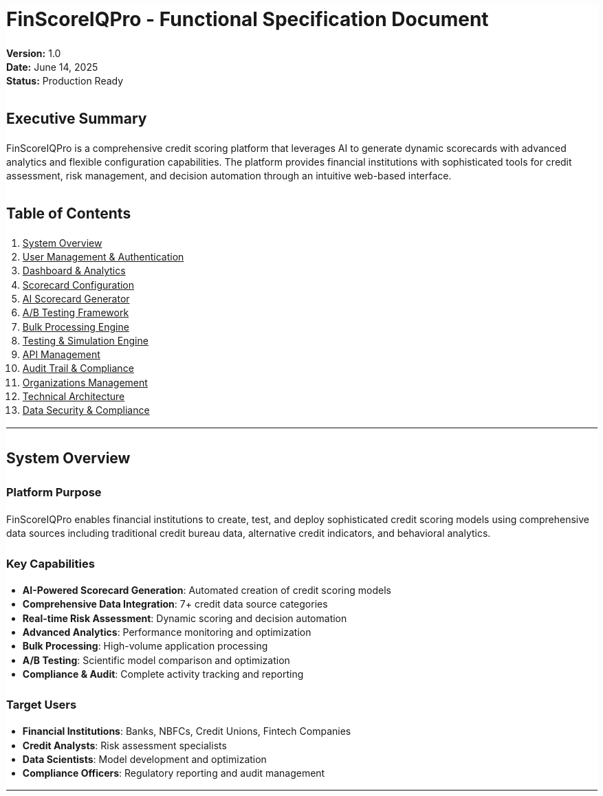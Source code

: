 # FinScoreIQPro - Functional Specification Document
**Version:** 1.0  
**Date:** June 14, 2025  
**Status:** Production Ready  

## Executive Summary

FinScoreIQPro is a comprehensive credit scoring platform that leverages AI to generate dynamic scorecards with advanced analytics and flexible configuration capabilities. The platform provides financial institutions with sophisticated tools for credit assessment, risk management, and decision automation through an intuitive web-based interface.

## Table of Contents

1. [System Overview](#system-overview)
2. [User Management & Authentication](#user-management--authentication)
3. [Dashboard & Analytics](#dashboard--analytics)
4. [Scorecard Configuration](#scorecard-configuration)
5. [AI Scorecard Generator](#ai-scorecard-generator)
6. [A/B Testing Framework](#ab-testing-framework)
7. [Bulk Processing Engine](#bulk-processing-engine)
8. [Testing & Simulation Engine](#testing--simulation-engine)
9. [API Management](#api-management)
10. [Audit Trail & Compliance](#audit-trail--compliance)
11. [Organizations Management](#organizations-management)
12. [Technical Architecture](#technical-architecture)
13. [Data Security & Compliance](#data-security--compliance)

---

## System Overview

### Platform Purpose
FinScoreIQPro enables financial institutions to create, test, and deploy sophisticated credit scoring models using comprehensive data sources including traditional credit bureau data, alternative credit indicators, and behavioral analytics.

### Key Capabilities
- **AI-Powered Scorecard Generation**: Automated creation of credit scoring models
- **Comprehensive Data Integration**: 7+ credit data source categories
- **Real-time Risk Assessment**: Dynamic scoring and decision automation
- **Advanced Analytics**: Performance monitoring and optimization
- **Bulk Processing**: High-volume application processing
- **A/B Testing**: Scientific model comparison and optimization
- **Compliance & Audit**: Complete activity tracking and reporting

### Target Users
- **Financial Institutions**: Banks, NBFCs, Credit Unions, Fintech Companies
- **Credit Analysts**: Risk assessment specialists
- **Data Scientists**: Model development and optimization
- **Compliance Officers**: Regulatory reporting and audit management

---